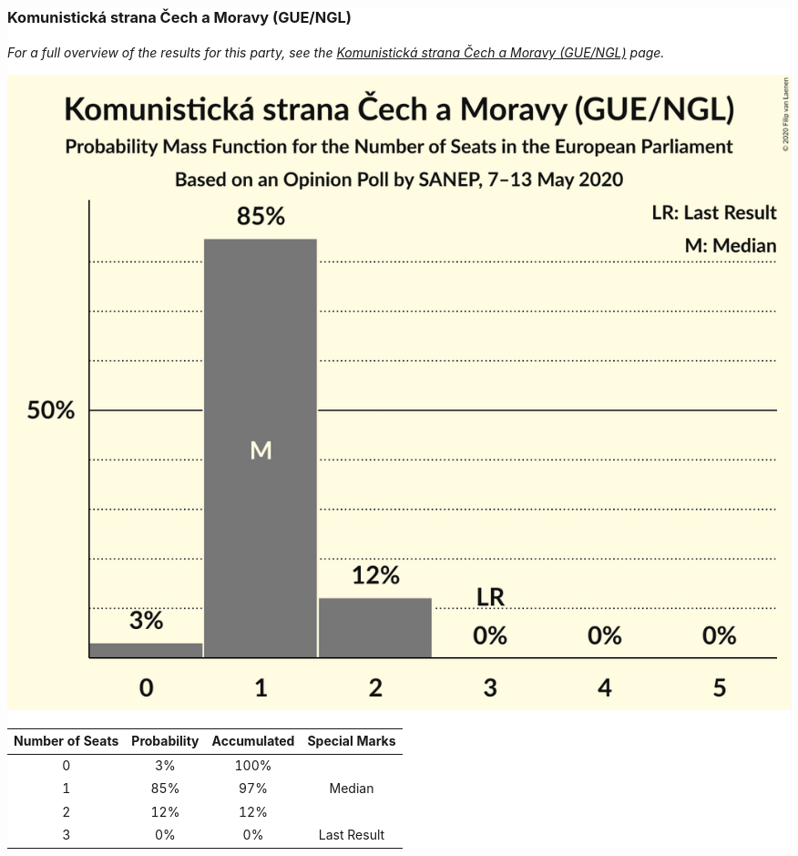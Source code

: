 ### Komunistická strana Čech a Moravy (GUE/NGL)

*For a full overview of the results for this party, see the [Komunistická strana Čech a Moravy (GUE/NGL)](party-komunistickástranačechamoravyguengl.html) page.*

![Graph with seats probability mass function not yet produced](2020-05-13-SANEP-seats-pmf-komunistickástranačechamoravyguengl.png "Seats Probability Mass Function")

| Number of Seats | Probability | Accumulated | Special Marks |
|:---------------:|:-----------:|:-----------:|:-------------:|
| 0 | 3% | 100% |  |
| 1 | 85% | 97% | Median |
| 2 | 12% | 12% |  |
| 3 | 0% | 0% | Last Result |
